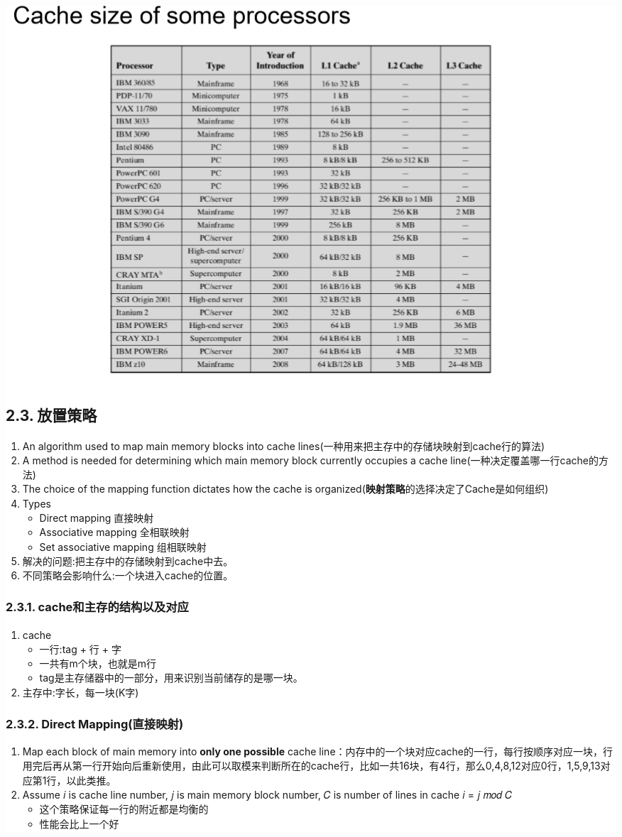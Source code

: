 ![](img/cpt8/cpt8-7.png)

## 2.3. 放置策略
1. An algorithm used to map main memory blocks into cache lines(一种用来把主存中的存储块映射到cache行的算法)
2. A method is needed for determining which main memory block currently occupies a cache line(一种决定覆盖哪一行cache的方法)
3. The choice of the mapping function dictates how the cache is organized(**映射策略**的选择决定了Cache是如何组织)
4. Types
    + Direct mapping 直接映射
    + Associative mapping 全相联映射
    + Set associative mapping 组相联映射
5. 解决的问题:把主存中的存储映射到cache中去。
6. 不同策略会影响什么:一个块进入cache的位置。

### 2.3.1. cache和主存的结构以及对应
1. cache
    + 一行:tag + 行 + 字
    + 一共有m个块，也就是m行
    + tag是主存储器中的一部分，用来识别当前储存的是哪一块。
2. 主存中:字长，每一块(K字)

### 2.3.2. Direct Mapping(直接映射)
1. Map each block of main memory into **only one possible** cache line：内存中的一个块对应cache的一行，每行按顺序对应一块，行用完后再从第一行开始向后重新使用，由此可以取模来判断所在的cache行，比如一共16块，有4行，那么0,4,8,12对应0行，1,5,9,13对应第1行，以此类推。
2. Assume 𝑖 is cache line number, 𝑗 is main memory block number, 𝐶 is number of lines in cache 𝑖 = 𝑗 𝑚𝑜𝑑 𝐶
    + 这个策略保证每一行的附近都是均衡的
    + 性能会比上一个好
